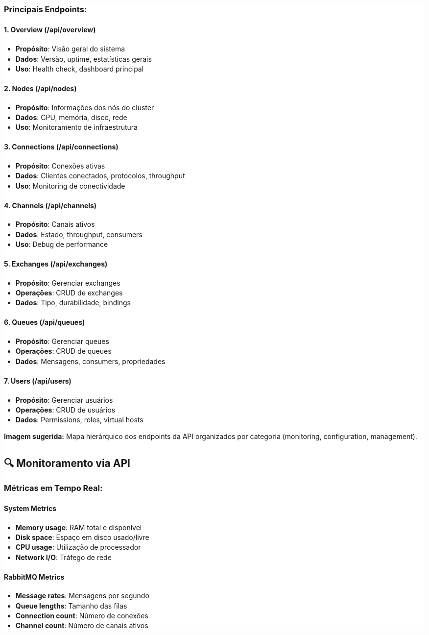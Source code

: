 ### **Principais Endpoints:**

#### **1. Overview (/api/overview)**
- **Propósito**: Visão geral do sistema
- **Dados**: Versão, uptime, estatísticas gerais
- **Uso**: Health check, dashboard principal

#### **2. Nodes (/api/nodes)**
- **Propósito**: Informações dos nós do cluster
- **Dados**: CPU, memória, disco, rede
- **Uso**: Monitoramento de infraestrutura

#### **3. Connections (/api/connections)**
- **Propósito**: Conexões ativas
- **Dados**: Clientes conectados, protocolos, throughput
- **Uso**: Monitoring de conectividade

#### **4. Channels (/api/channels)**
- **Propósito**: Canais ativos
- **Dados**: Estado, throughput, consumers
- **Uso**: Debug de performance

#### **5. Exchanges (/api/exchanges)**
- **Propósito**: Gerenciar exchanges
- **Operações**: CRUD de exchanges
- **Dados**: Tipo, durabilidade, bindings

#### **6. Queues (/api/queues)**
- **Propósito**: Gerenciar queues
- **Operações**: CRUD de queues
- **Dados**: Mensagens, consumers, propriedades

#### **7. Users (/api/users)**
- **Propósito**: Gerenciar usuários
- **Operações**: CRUD de usuários
- **Dados**: Permissions, roles, virtual hosts

**Imagem sugerida:** Mapa hierárquico dos endpoints da API organizados por categoria (monitoring, configuration, management).

## 🔍 **Monitoramento via API**

### **Métricas em Tempo Real:**

#### **System Metrics**
- **Memory usage**: RAM total e disponível
- **Disk space**: Espaço em disco usado/livre
- **CPU usage**: Utilização de processador
- **Network I/O**: Tráfego de rede

#### **RabbitMQ Metrics**
- **Message rates**: Mensagens por segundo
- **Queue lengths**: Tamanho das filas
- **Connection count**: Número de conexões
- **Channel count**: Número de canais ativos
